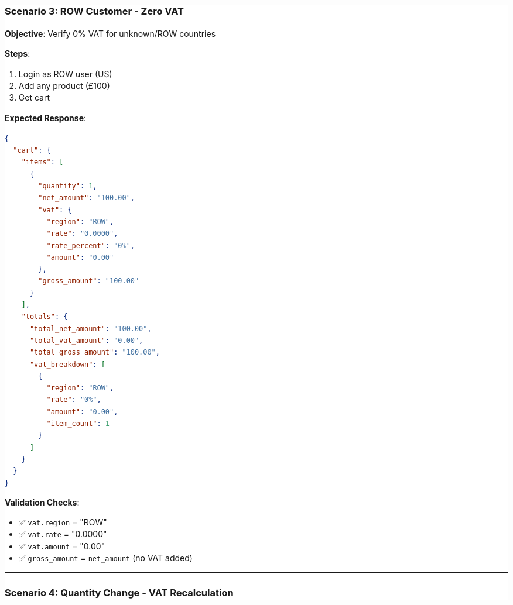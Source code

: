 
### Scenario 3: ROW Customer - Zero VAT

**Objective**: Verify 0% VAT for unknown/ROW countries

**Steps**:
1. Login as ROW user (US)
2. Add any product (£100)
3. Get cart

**Expected Response**:
```json
{
  "cart": {
    "items": [
      {
        "quantity": 1,
        "net_amount": "100.00",
        "vat": {
          "region": "ROW",
          "rate": "0.0000",
          "rate_percent": "0%",
          "amount": "0.00"
        },
        "gross_amount": "100.00"
      }
    ],
    "totals": {
      "total_net_amount": "100.00",
      "total_vat_amount": "0.00",
      "total_gross_amount": "100.00",
      "vat_breakdown": [
        {
          "region": "ROW",
          "rate": "0%",
          "amount": "0.00",
          "item_count": 1
        }
      ]
    }
  }
}
```

**Validation Checks**:
- ✅ `vat.region` = "ROW"
- ✅ `vat.rate` = "0.0000"
- ✅ `vat.amount` = "0.00"
- ✅ `gross_amount` = `net_amount` (no VAT added)

---

### Scenario 4: Quantity Change - VAT Recalculation
